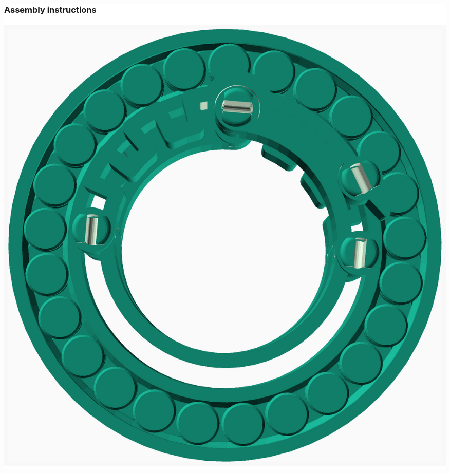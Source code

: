 

### Assembly instructions
![WPGondolaPenBearings_assembly](assemblies/WPGondolaPenBearings_assembly.png)
